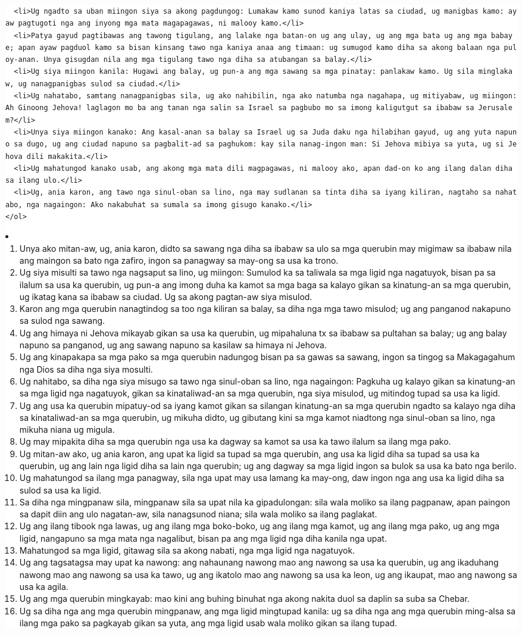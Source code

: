       <li>Ug ngadto sa uban miingon siya sa akong pagdungog: Lumakaw kamo sunod kaniya latas sa ciudad, ug manigbas kamo: ayaw pagtugoti nga ang inyong mga mata magapagawas, ni malooy kamo.</li>
      <li>Patya gayud pagtibawas ang tawong tigulang, ang lalake nga batan-on ug ang ulay, ug ang mga bata ug ang mga babaye; apan ayaw pagduol kamo sa bisan kinsang tawo nga kaniya anaa ang timaan: ug sumugod kamo diha sa akong balaan nga puloy-anan. Unya gisugdan nila ang mga tigulang tawo nga diha sa atubangan sa balay.</li>
      <li>Ug siya miingon kanila: Hugawi ang balay, ug pun-a ang mga sawang sa mga pinatay: panlakaw kamo. Ug sila minglakaw, ug nanagpanigbas sulod sa ciudad.</li>
      <li>Ug nahatabo, samtang nanagpanigbas sila, ug ako nahibilin, nga ako natumba nga nagahapa, ug mitiyabaw, ug miingon: Ah Ginoong Jehova! laglagon mo ba ang tanan nga salin sa Israel sa pagbubo mo sa imong kaligutgut sa ibabaw sa Jerusalem?</li>
      <li>Unya siya miingon kanako: Ang kasal-anan sa balay sa Israel ug sa Juda daku nga hilabihan gayud, ug ang yuta napuno sa dugo, ug ang ciudad napuno sa pagbalit-ad sa paghukom: kay sila nanag-ingon man: Si Jehova mibiya sa yuta, ug si Jehova dili makakita.</li>
      <li>Ug mahatungod kanako usab, ang akong mga mata dili magpagawas, ni malooy ako, apan dad-on ko ang ilang dalan diha sa ilang ulo.</li>
      <li>Ug, ania karon, ang tawo nga sinul-oban sa lino, nga may sudlanan sa tinta diha sa iyang kiliran, nagtaho sa nahatabo, nga nagaingon: Ako nakabuhat sa sumala sa imong gisugo kanako.</li>
    </ol>
  </li>
  <li>
    <ol>
      <li>Unya ako mitan-aw, ug, ania karon, didto sa sawang nga diha sa ibabaw sa ulo sa mga querubin may migimaw sa ibabaw nila ang maingon sa bato nga zafiro, ingon sa panagway sa may-ong sa usa ka trono.</li>
      <li>Ug siya misulti sa tawo nga nagsaput sa lino, ug miingon: Sumulod ka sa taliwala sa mga ligid nga nagatuyok, bisan pa sa ilalum sa usa ka querubin, ug pun-a ang imong duha ka kamot sa mga baga sa kalayo gikan sa kinatung-an sa mga querubin, ug ikatag kana sa ibabaw sa ciudad. Ug sa akong pagtan-aw siya misulod.</li>
      <li>Karon ang mga querubin nanagtindog sa too nga kiliran sa balay, sa diha nga mga tawo misulod; ug ang panganod nakapuno sa sulod nga sawang.</li>
      <li>Ug ang himaya ni Jehova mikayab gikan sa usa ka querubin, ug mipahaluna tx sa ibabaw sa pultahan sa balay; ug ang balay napuno sa panganod, ug ang sawang napuno sa kasilaw sa himaya ni Jehova.</li>
      <li>Ug ang kinapakapa sa mga pako sa mga querubin nadungog bisan pa sa gawas sa sawang, ingon sa tingog sa Makagagahum nga Dios sa diha nga siya mosulti.</li>
      <li>Ug nahitabo, sa diha nga siya misugo sa tawo nga sinul-oban sa lino, nga nagaingon: Pagkuha ug kalayo gikan sa kinatung-an sa mga ligid nga nagatuyok, gikan sa kinataliwad-an sa mga querubin, nga siya misulod, ug mitindog tupad sa usa ka ligid.</li>
      <li>Ug ang usa ka querubin mipatuy-od sa iyang kamot gikan sa silangan kinatung-an sa mga querubin ngadto sa kalayo nga diha sa kinataliwad-an sa mga querubin, ug mikuha didto, ug gibutang kini sa mga kamot niadtong nga sinul-oban sa lino, nga mikuha niana ug migula.</li>
      <li>Ug may mipakita diha sa mga querubin nga usa ka dagway sa kamot sa usa ka tawo ilalum sa ilang mga pako.</li>
      <li>Ug mitan-aw ako, ug ania karon, ang upat ka ligid sa tupad sa mga querubin, ang usa ka ligid diha sa tupad sa usa ka querubin, ug ang lain nga ligid diha sa lain nga querubin; ug ang dagway sa mga ligid ingon sa bulok sa usa ka bato nga berilo.</li>
      <li>Ug mahatungod sa ilang mga panagway, sila nga upat may usa lamang ka may-ong, daw ingon nga ang usa ka ligid diha sa sulod sa usa ka ligid.</li>
      <li>Sa diha nga mingpanaw sila, mingpanaw sila sa upat nila ka gipadulongan: sila wala moliko sa ilang pagpanaw, apan paingon sa dapit diin ang ulo nagatan-aw, sila nanagsunod niana; sila wala moliko sa ilang paglakat.</li>
      <li>Ug ang ilang tibook nga lawas, ug ang ilang mga boko-boko, ug ang ilang mga kamot, ug ang ilang mga pako, ug ang mga ligid, nangapuno sa mga mata nga nagalibut, bisan pa ang mga ligid nga diha kanila nga upat.</li>
      <li>Mahatungod sa mga ligid, gitawag sila sa akong nabati, nga mga ligid nga nagatuyok.</li>
      <li>Ug ang tagsatagsa may upat ka nawong: ang nahaunang nawong mao ang nawong sa usa ka querubin, ug ang ikaduhang nawong mao ang nawong sa usa ka tawo, ug ang ikatolo mao ang nawong sa usa ka leon, ug ang ikaupat, mao ang nawong sa usa ka agila.</li>
      <li>Ug ang mga querubin mingkayab: mao kini ang buhing binuhat nga akong nakita duol sa daplin sa suba sa Chebar.</li>
      <li>Ug sa diha nga ang mga querubin mingpanaw, ang mga ligid mingtupad kanila: ug sa diha nga ang mga querubin ming-alsa sa ilang mga pako sa pagkayab gikan sa yuta, ang mga ligid usab wala moliko gikan sa ilang tupad.</li>